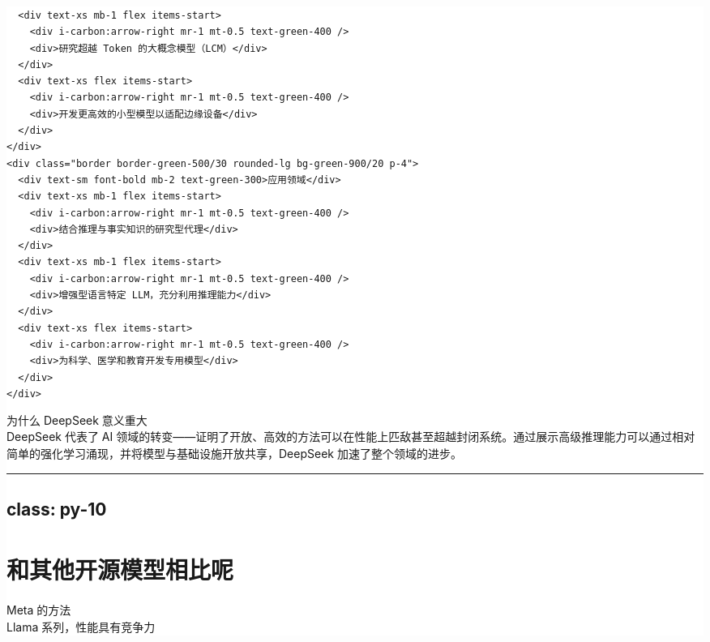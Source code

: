       <div text-xs mb-1 flex items-start>
        <div i-carbon:arrow-right mr-1 mt-0.5 text-green-400 />
        <div>研究超越 Token 的大概念模型（LCM）</div>
      </div>
      <div text-xs flex items-start>
        <div i-carbon:arrow-right mr-1 mt-0.5 text-green-400 />
        <div>开发更高效的小型模型以适配边缘设备</div>
      </div>
    </div>
    <div class="border border-green-500/30 rounded-lg bg-green-900/20 p-4">
      <div text-sm font-bold mb-2 text-green-300>应用领域</div>
      <div text-xs mb-1 flex items-start>
        <div i-carbon:arrow-right mr-1 mt-0.5 text-green-400 />
        <div>结合推理与事实知识的研究型代理</div>
      </div>
      <div text-xs mb-1 flex items-start>
        <div i-carbon:arrow-right mr-1 mt-0.5 text-green-400 />
        <div>增强型语言特定 LLM，充分利用推理能力</div>
      </div>
      <div text-xs flex items-start>
        <div i-carbon:arrow-right mr-1 mt-0.5 text-green-400 />
        <div>为科学、医学和教育开发专用模型</div>
      </div>
    </div>
  </div>
</div>

<div
  v-click="3"
  class="mt-6 border border-purple-500/30 rounded-lg p-4 bg-purple-900/20"
  transition duration-500 ease-in-out
  :class="$clicks < 3 ? 'opacity-0 scale-95' : 'opacity-100 scale-100'"
>
  <div text-sm font-bold mb-2 text-purple-300 flex items-center>
    <div i-carbon:idea text-yellow-400 mr-2 />为什么 DeepSeek 意义重大
  </div>
  <div text-sm>
    DeepSeek 代表了 AI 领域的转变——证明了开放、高效的方法可以在性能上匹敌甚至超越封闭系统。通过展示高级推理能力可以通过相对简单的强化学习涌现，并将模型与基础设施开放共享，DeepSeek 加速了整个领域的进步。
  </div>
</div>



---
class: py-10
---

# 和其他开源模型相比呢

<div grid grid-cols-3 gap-6 mt-10>
  <div
    v-click="1"
    transition duration-500 ease-in-out
    :class="$clicks < 1 ? 'opacity-0 scale-95' : 'opacity-100 scale-100'"
    class="border border-blue-500/30 rounded-lg bg-blue-900/20 overflow-hidden"
  >
    <div class="p-3 bg-blue-900/40 text-blue-300 font-bold text-sm">Meta 的方法</div>
    <div p-3>
      <div text-xs mb-3 flex items-start>
        <div i-carbon:checkmark-filled text-green-400 mr-1 />
        <div>Llama 系列，性能具有竞争力</div>
      </div>
      <div text-xs mb-3 flex items-start>